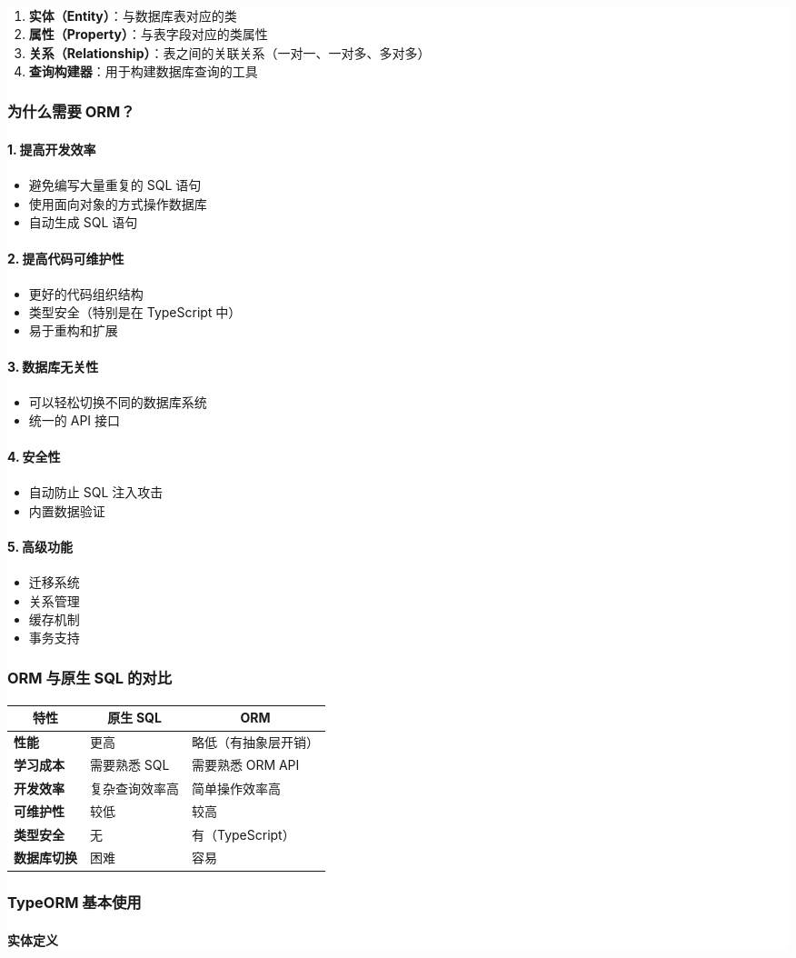 1. **实体（Entity）**：与数据库表对应的类
2. **属性（Property）**：与表字段对应的类属性
3. **关系（Relationship）**：表之间的关联关系（一对一、一对多、多对多）
4. **查询构建器**：用于构建数据库查询的工具

### 为什么需要 ORM？

#### 1. 提高开发效率

- 避免编写大量重复的 SQL 语句
- 使用面向对象的方式操作数据库
- 自动生成 SQL 语句

#### 2. 提高代码可维护性

- 更好的代码组织结构
- 类型安全（特别是在 TypeScript 中）
- 易于重构和扩展

#### 3. 数据库无关性

- 可以轻松切换不同的数据库系统
- 统一的 API 接口

#### 4. 安全性

- 自动防止 SQL 注入攻击
- 内置数据验证

#### 5. 高级功能

- 迁移系统
- 关系管理
- 缓存机制
- 事务支持

### ORM 与原生 SQL 的对比

| 特性           | 原生 SQL       | ORM                  |
| -------------- | -------------- | -------------------- |
| **性能**       | 更高           | 略低（有抽象层开销） |
| **学习成本**   | 需要熟悉 SQL   | 需要熟悉 ORM API     |
| **开发效率**   | 复杂查询效率高 | 简单操作效率高       |
| **可维护性**   | 较低           | 较高                 |
| **类型安全**   | 无             | 有（TypeScript）     |
| **数据库切换** | 困难           | 容易                 |

### TypeORM 基本使用

#### 实体定义
